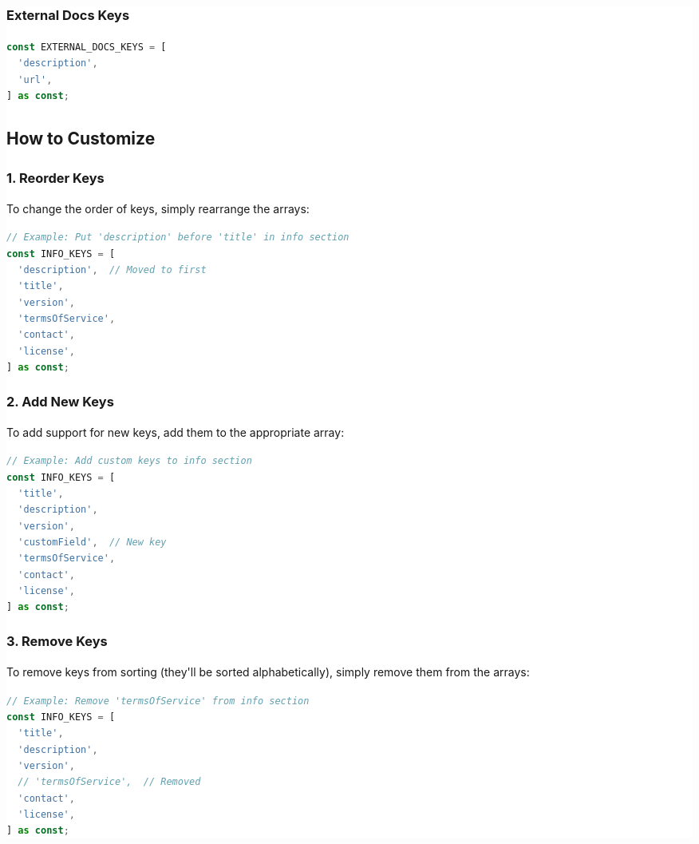 ### External Docs Keys

```typescript
const EXTERNAL_DOCS_KEYS = [
  'description',
  'url',
] as const;
```

## How to Customize

### 1. Reorder Keys

To change the order of keys, simply rearrange the arrays:

```typescript
// Example: Put 'description' before 'title' in info section
const INFO_KEYS = [
  'description',  // Moved to first
  'title',
  'version',
  'termsOfService',
  'contact',
  'license',
] as const;
```

### 2. Add New Keys

To add support for new keys, add them to the appropriate array:

```typescript
// Example: Add custom keys to info section
const INFO_KEYS = [
  'title',
  'description',
  'version',
  'customField',  // New key
  'termsOfService',
  'contact',
  'license',
] as const;
```

### 3. Remove Keys

To remove keys from sorting (they'll be sorted alphabetically), simply remove them from the arrays:

```typescript
// Example: Remove 'termsOfService' from info section
const INFO_KEYS = [
  'title',
  'description',
  'version',
  // 'termsOfService',  // Removed
  'contact',
  'license',
] as const;
```
